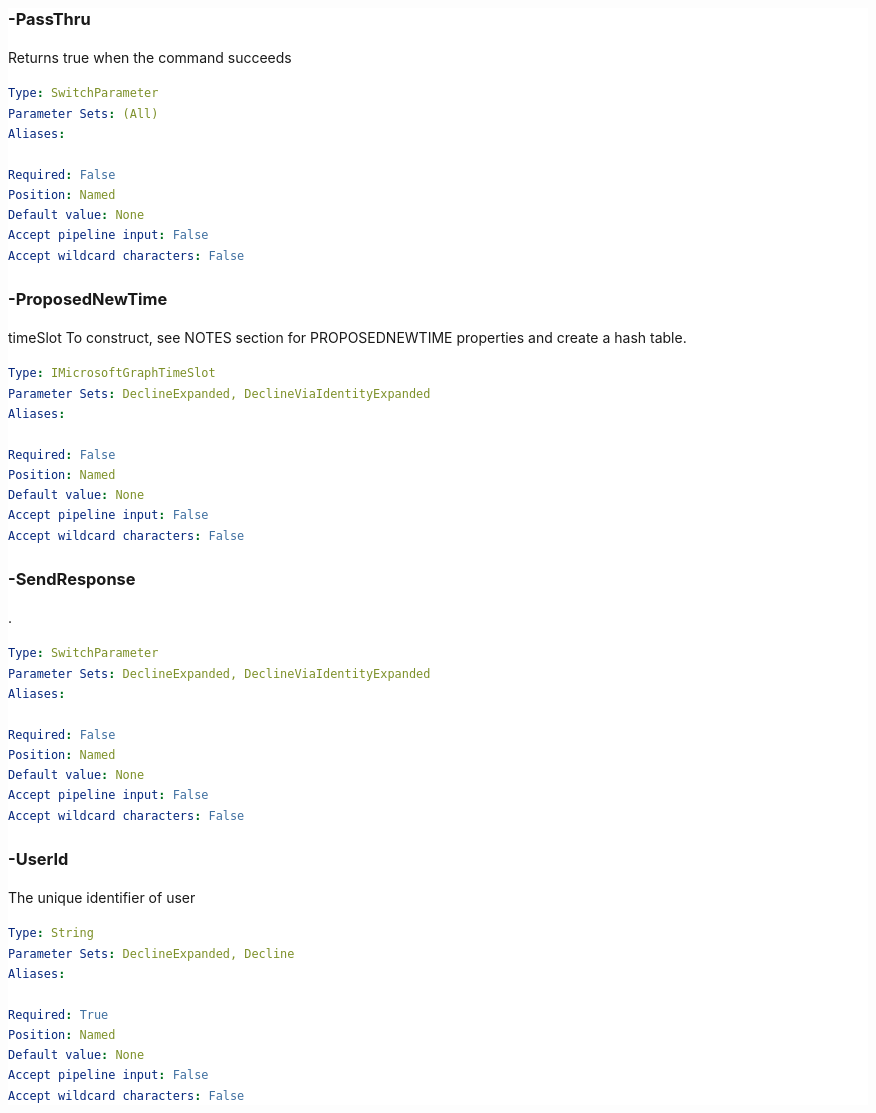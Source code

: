 ### -PassThru
Returns true when the command succeeds

```yaml
Type: SwitchParameter
Parameter Sets: (All)
Aliases:

Required: False
Position: Named
Default value: None
Accept pipeline input: False
Accept wildcard characters: False
```

### -ProposedNewTime
timeSlot
To construct, see NOTES section for PROPOSEDNEWTIME properties and create a hash table.

```yaml
Type: IMicrosoftGraphTimeSlot
Parameter Sets: DeclineExpanded, DeclineViaIdentityExpanded
Aliases:

Required: False
Position: Named
Default value: None
Accept pipeline input: False
Accept wildcard characters: False
```

### -SendResponse
.

```yaml
Type: SwitchParameter
Parameter Sets: DeclineExpanded, DeclineViaIdentityExpanded
Aliases:

Required: False
Position: Named
Default value: None
Accept pipeline input: False
Accept wildcard characters: False
```

### -UserId
The unique identifier of user

```yaml
Type: String
Parameter Sets: DeclineExpanded, Decline
Aliases:

Required: True
Position: Named
Default value: None
Accept pipeline input: False
Accept wildcard characters: False
```

